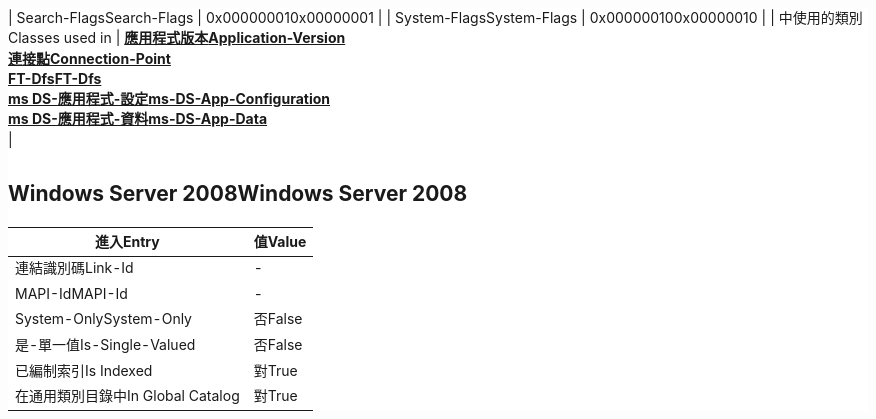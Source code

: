 | <span data-ttu-id="0efa5-228">Search-Flags</span><span class="sxs-lookup"><span data-stu-id="0efa5-228">Search-Flags</span></span>           | <span data-ttu-id="0efa5-229">0x00000001</span><span class="sxs-lookup"><span data-stu-id="0efa5-229">0x00000001</span></span>                                                                                                                                                                                                                                                                              |
| <span data-ttu-id="0efa5-230">System-Flags</span><span class="sxs-lookup"><span data-stu-id="0efa5-230">System-Flags</span></span>           | <span data-ttu-id="0efa5-231">0x00000010</span><span class="sxs-lookup"><span data-stu-id="0efa5-231">0x00000010</span></span>                                                                                                                                                                                                                                                                              |
| <span data-ttu-id="0efa5-232">中使用的類別</span><span class="sxs-lookup"><span data-stu-id="0efa5-232">Classes used in</span></span>        | [<span data-ttu-id="0efa5-233">**應用程式版本**</span><span class="sxs-lookup"><span data-stu-id="0efa5-233">**Application-Version**</span></span>](c-applicationversion.md)<br/> [<span data-ttu-id="0efa5-234">**連接點**</span><span class="sxs-lookup"><span data-stu-id="0efa5-234">**Connection-Point**</span></span>](c-connectionpoint.md)<br/> [<span data-ttu-id="0efa5-235">**FT-Dfs**</span><span class="sxs-lookup"><span data-stu-id="0efa5-235">**FT-Dfs**</span></span>](c-ftdfs.md)<br/> [<span data-ttu-id="0efa5-236">**ms DS-應用程式-設定**</span><span class="sxs-lookup"><span data-stu-id="0efa5-236">**ms-DS-App-Configuration**</span></span>](c-msds-app-configuration.md)<br/> [<span data-ttu-id="0efa5-237">**ms DS-應用程式-資料**</span><span class="sxs-lookup"><span data-stu-id="0efa5-237">**ms-DS-App-Data**</span></span>](c-msds-appdata.md)<br/> |



## <a name="windows-server-2008"></a><span data-ttu-id="0efa5-238">Windows Server 2008</span><span class="sxs-lookup"><span data-stu-id="0efa5-238">Windows Server 2008</span></span>



| <span data-ttu-id="0efa5-239">進入</span><span class="sxs-lookup"><span data-stu-id="0efa5-239">Entry</span></span> | <span data-ttu-id="0efa5-240">值</span><span class="sxs-lookup"><span data-stu-id="0efa5-240">Value</span></span> |
|------------------------|-----------------------------------------------------------------------------------------------------------------------------------------------------------------------------------------------------------------------------------------------------------------------------------------|
| <span data-ttu-id="0efa5-241">連結識別碼</span><span class="sxs-lookup"><span data-stu-id="0efa5-241">Link-Id</span></span>                | \-                                                                                                                                                                                                                                                                                      |
| <span data-ttu-id="0efa5-242">MAPI-Id</span><span class="sxs-lookup"><span data-stu-id="0efa5-242">MAPI-Id</span></span>                | \-                                                                                                                                                                                                                                                                                      |
| <span data-ttu-id="0efa5-243">System-Only</span><span class="sxs-lookup"><span data-stu-id="0efa5-243">System-Only</span></span>            | <span data-ttu-id="0efa5-244">否</span><span class="sxs-lookup"><span data-stu-id="0efa5-244">False</span></span>                                                                                                                                                                                                                                                                                   |
| <span data-ttu-id="0efa5-245">是-單一值</span><span class="sxs-lookup"><span data-stu-id="0efa5-245">Is-Single-Valued</span></span>       | <span data-ttu-id="0efa5-246">否</span><span class="sxs-lookup"><span data-stu-id="0efa5-246">False</span></span>                                                                                                                                                                                                                                                                                   |
| <span data-ttu-id="0efa5-247">已編制索引</span><span class="sxs-lookup"><span data-stu-id="0efa5-247">Is Indexed</span></span>             | <span data-ttu-id="0efa5-248">對</span><span class="sxs-lookup"><span data-stu-id="0efa5-248">True</span></span>                                                                                                                                                                                                                                                                                    |
| <span data-ttu-id="0efa5-249">在通用類別目錄中</span><span class="sxs-lookup"><span data-stu-id="0efa5-249">In Global Catalog</span></span>      | <span data-ttu-id="0efa5-250">對</span><span class="sxs-lookup"><span data-stu-id="0efa5-250">True</span></span>                                                                                                                                                                                                                                                                                    |